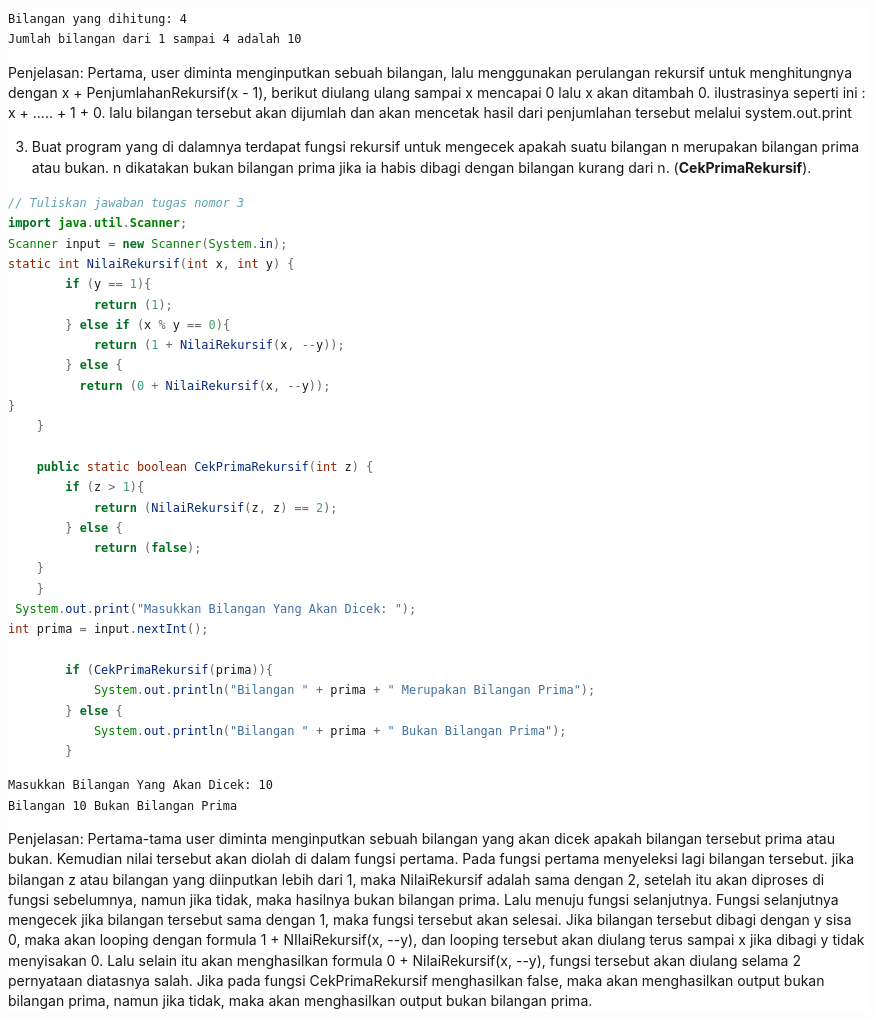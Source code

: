     Bilangan yang dihitung: 4
    Jumlah bilangan dari 1 sampai 4 adalah 10


Penjelasan: Pertama, user diminta menginputkan sebuah bilangan, lalu menggunakan perulangan rekursif untuk menghitungnya dengan x + PenjumlahanRekursif(x - 1), berikut diulang ulang sampai x mencapai 0 lalu x akan ditambah 0. ilustrasinya seperti ini : x + ..... + 1 + 0. lalu bilangan tersebut akan dijumlah dan akan mencetak hasil dari penjumlahan tersebut melalui system.out.print

3.	Buat program yang di dalamnya terdapat fungsi rekursif untuk mengecek apakah suatu bilangan n merupakan bilangan prima atau bukan. n dikatakan bukan bilangan prima jika ia habis dibagi dengan bilangan kurang dari n. (**CekPrimaRekursif**).


```Java
// Tuliskan jawaban tugas nomor 3
import java.util.Scanner;
Scanner input = new Scanner(System.in);
static int NilaiRekursif(int x, int y) {
        if (y == 1){
            return (1);
        } else if (x % y == 0){
            return (1 + NilaiRekursif(x, --y));
        } else {
          return (0 + NilaiRekursif(x, --y));
}
    }
 
    public static boolean CekPrimaRekursif(int z) {
        if (z > 1){
            return (NilaiRekursif(z, z) == 2);
        } else {
            return (false);
    }
    }
 System.out.print("Masukkan Bilangan Yang Akan Dicek: ");
int prima = input.nextInt();

        if (CekPrimaRekursif(prima)){
            System.out.println("Bilangan " + prima + " Merupakan Bilangan Prima");
        } else {
            System.out.println("Bilangan " + prima + " Bukan Bilangan Prima");
        }
```

    Masukkan Bilangan Yang Akan Dicek: 10
    Bilangan 10 Bukan Bilangan Prima


Penjelasan: Pertama-tama user diminta menginputkan sebuah bilangan yang akan dicek apakah bilangan tersebut prima atau bukan. Kemudian nilai tersebut akan diolah di dalam fungsi pertama. Pada fungsi pertama menyeleksi lagi bilangan tersebut. jika bilangan z atau bilangan yang diinputkan lebih dari 1, maka NilaiRekursif adalah sama dengan 2, setelah itu akan diproses di fungsi sebelumnya, namun jika tidak, maka hasilnya bukan bilangan prima. Lalu menuju fungsi selanjutnya. Fungsi selanjutnya mengecek jika bilangan tersebut sama dengan 1, maka fungsi tersebut akan selesai. Jika bilangan tersebut dibagi dengan y sisa 0, maka akan looping dengan formula 1 + NIlaiRekursif(x, --y), dan looping tersebut akan diulang terus sampai x jika dibagi y tidak menyisakan 0. Lalu selain itu akan menghasilkan formula 0 + NilaiRekursif(x, --y), fungsi tersebut akan diulang selama 2 pernyataan diatasnya salah. Jika pada fungsi CekPrimaRekursif menghasilkan false, maka akan menghasilkan output bukan bilangan prima, namun jika tidak, maka akan menghasilkan output bukan bilangan prima.  
